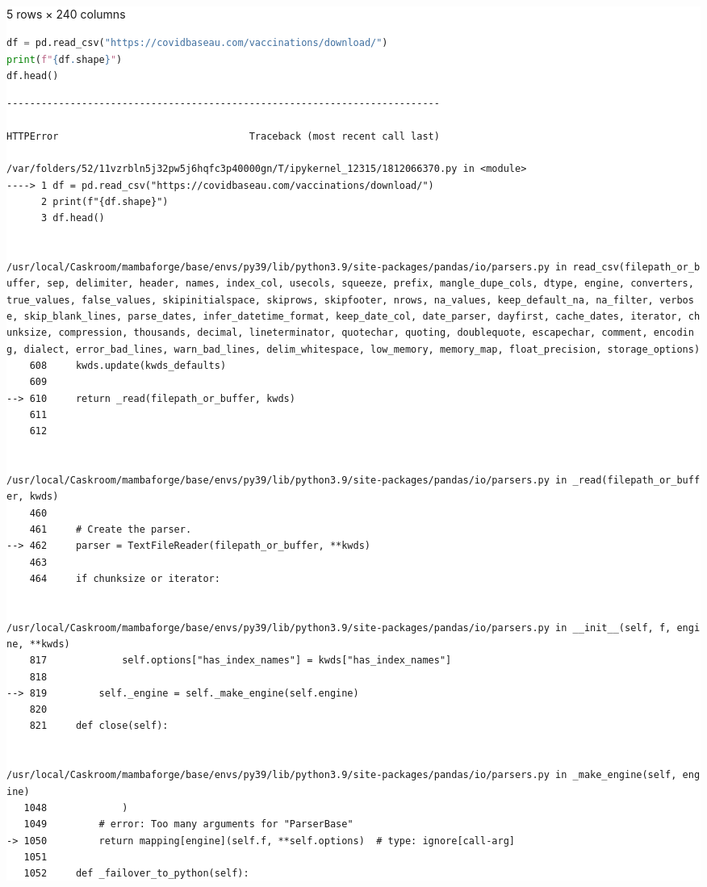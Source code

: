 </table>
<p>5 rows × 240 columns</p>
</div>




```python
df = pd.read_csv("https://covidbaseau.com/vaccinations/download/")
print(f"{df.shape}")
df.head()
```


    ---------------------------------------------------------------------------

    HTTPError                                 Traceback (most recent call last)

    /var/folders/52/11vzrbln5j32pw5j6hqfc3p40000gn/T/ipykernel_12315/1812066370.py in <module>
    ----> 1 df = pd.read_csv("https://covidbaseau.com/vaccinations/download/")
          2 print(f"{df.shape}")
          3 df.head()


    /usr/local/Caskroom/mambaforge/base/envs/py39/lib/python3.9/site-packages/pandas/io/parsers.py in read_csv(filepath_or_buffer, sep, delimiter, header, names, index_col, usecols, squeeze, prefix, mangle_dupe_cols, dtype, engine, converters, true_values, false_values, skipinitialspace, skiprows, skipfooter, nrows, na_values, keep_default_na, na_filter, verbose, skip_blank_lines, parse_dates, infer_datetime_format, keep_date_col, date_parser, dayfirst, cache_dates, iterator, chunksize, compression, thousands, decimal, lineterminator, quotechar, quoting, doublequote, escapechar, comment, encoding, dialect, error_bad_lines, warn_bad_lines, delim_whitespace, low_memory, memory_map, float_precision, storage_options)
        608     kwds.update(kwds_defaults)
        609 
    --> 610     return _read(filepath_or_buffer, kwds)
        611 
        612 


    /usr/local/Caskroom/mambaforge/base/envs/py39/lib/python3.9/site-packages/pandas/io/parsers.py in _read(filepath_or_buffer, kwds)
        460 
        461     # Create the parser.
    --> 462     parser = TextFileReader(filepath_or_buffer, **kwds)
        463 
        464     if chunksize or iterator:


    /usr/local/Caskroom/mambaforge/base/envs/py39/lib/python3.9/site-packages/pandas/io/parsers.py in __init__(self, f, engine, **kwds)
        817             self.options["has_index_names"] = kwds["has_index_names"]
        818 
    --> 819         self._engine = self._make_engine(self.engine)
        820 
        821     def close(self):


    /usr/local/Caskroom/mambaforge/base/envs/py39/lib/python3.9/site-packages/pandas/io/parsers.py in _make_engine(self, engine)
       1048             )
       1049         # error: Too many arguments for "ParserBase"
    -> 1050         return mapping[engine](self.f, **self.options)  # type: ignore[call-arg]
       1051 
       1052     def _failover_to_python(self):
